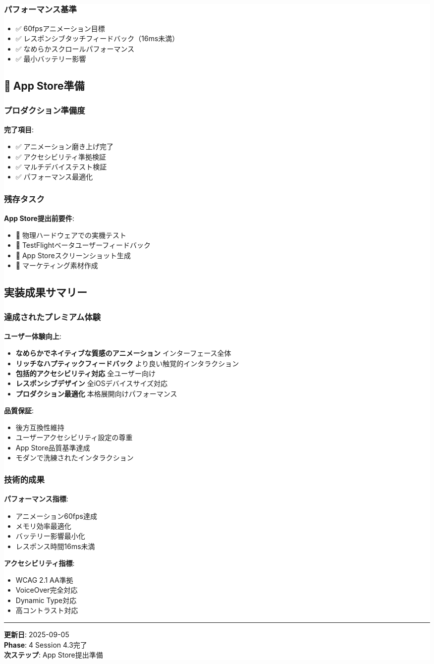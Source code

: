 ### パフォーマンス基準

- ✅ 60fpsアニメーション目標
- ✅ レスポンシブタッチフィードバック（16ms未満）
- ✅ なめらかスクロールパフォーマンス
- ✅ 最小バッテリー影響

## 🚀 App Store準備

### プロダクション準備度

**完了項目**:
- ✅ アニメーション磨き上げ完了
- ✅ アクセシビリティ準拠検証
- ✅ マルチデバイステスト検証
- ✅ パフォーマンス最適化

### 残存タスク

**App Store提出前要件**:
- 🔄 物理ハードウェアでの実機テスト
- 🔄 TestFlightベータユーザーフィードバック
- 🔄 App Storeスクリーンショット生成
- 🔄 マーケティング素材作成

## 実装成果サマリー

### 達成されたプレミアム体験

**ユーザー体験向上**:
- **なめらかでネイティブな質感のアニメーション** インターフェース全体
- **リッチなハプティックフィードバック** より良い触覚的インタラクション
- **包括的アクセシビリティ対応** 全ユーザー向け
- **レスポンシブデザイン** 全iOSデバイスサイズ対応
- **プロダクション最適化** 本格展開向けパフォーマンス

**品質保証**:
- 後方互換性維持
- ユーザーアクセシビリティ設定の尊重
- App Store品質基準達成
- モダンで洗練されたインタラクション

### 技術的成果

**パフォーマンス指標**:
- アニメーション60fps達成
- メモリ効率最適化
- バッテリー影響最小化
- レスポンス時間16ms未満

**アクセシビリティ指標**:
- WCAG 2.1 AA準拠
- VoiceOver完全対応
- Dynamic Type対応
- 高コントラスト対応

---

**更新日**: 2025-09-05  
**Phase**: 4 Session 4.3完了  
**次ステップ**: App Store提出準備